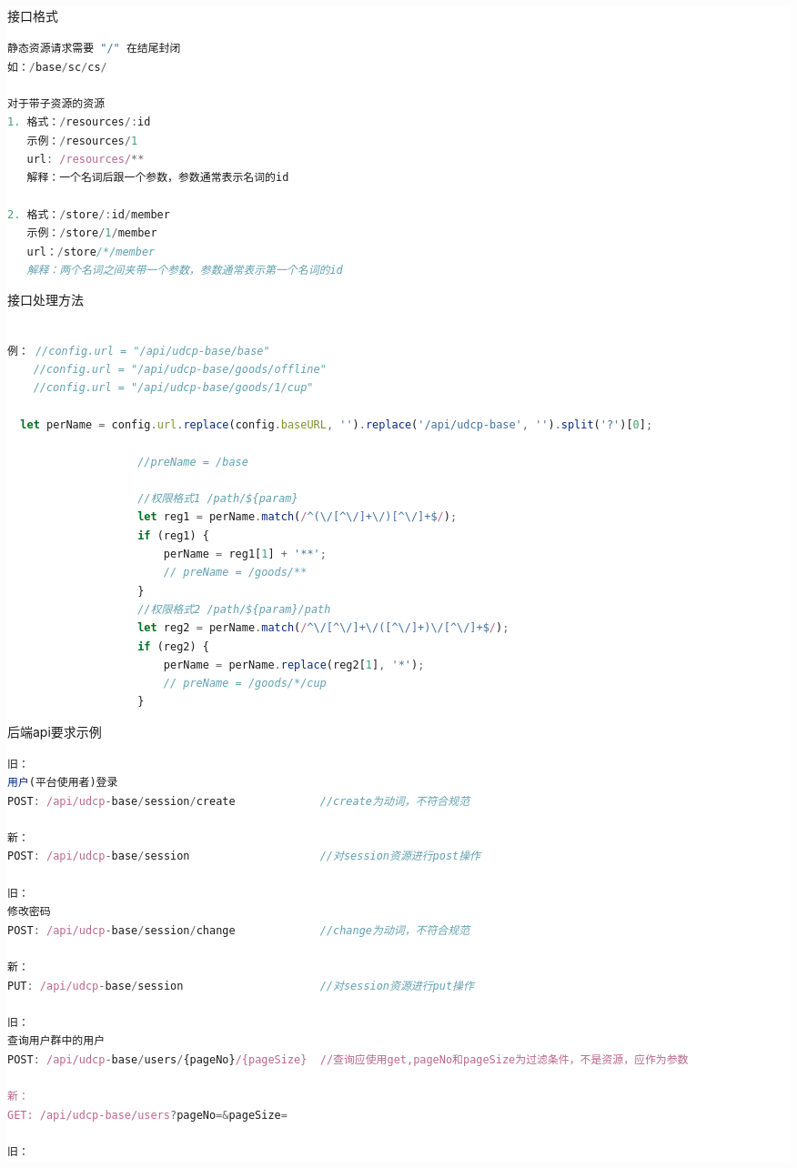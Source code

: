 接口格式
```javascript
静态资源请求需要 "/" 在结尾封闭
如：/base/sc/cs/

对于带子资源的资源
1. 格式：/resources/:id
   示例：/resources/1
   url: /resources/**
   解释：一个名词后跟一个参数，参数通常表示名词的id
   
2. 格式：/store/:id/member
   示例：/store/1/member
   url：/store/*/member
   解释：两个名词之间夹带一个参数，参数通常表示第一个名词的id

```
接口处理方法
```javascript

例： //config.url = "/api/udcp-base/base"
    //config.url = "/api/udcp-base/goods/offline"
    //config.url = "/api/udcp-base/goods/1/cup"

  let perName = config.url.replace(config.baseURL, '').replace('/api/udcp-base', '').split('?')[0];

                    //preName = /base

                    //权限格式1 /path/${param}
                    let reg1 = perName.match(/^(\/[^\/]+\/)[^\/]+$/);
                    if (reg1) {
                        perName = reg1[1] + '**';
                        // preName = /goods/**
                    }
                    //权限格式2 /path/${param}/path
                    let reg2 = perName.match(/^\/[^\/]+\/([^\/]+)\/[^\/]+$/);
                    if (reg2) {
                        perName = perName.replace(reg2[1], '*');
                        // preName = /goods/*/cup
                    }
```
后端api要求示例 
```javascript
旧：
用户(平台使用者)登录
POST: /api/udcp-base/session/create             //create为动词，不符合规范

新：
POST: /api/udcp-base/session                    //对session资源进行post操作

旧：
修改密码
POST: /api/udcp-base/session/change             //change为动词，不符合规范

新：
PUT: /api/udcp-base/session                     //对session资源进行put操作

旧：
查询用户群中的用户
POST: /api/udcp-base/users/{pageNo}/{pageSize}  //查询应使用get,pageNo和pageSize为过滤条件，不是资源，应作为参数

新：
GET: /api/udcp-base/users?pageNo=&pageSize=

旧：
```